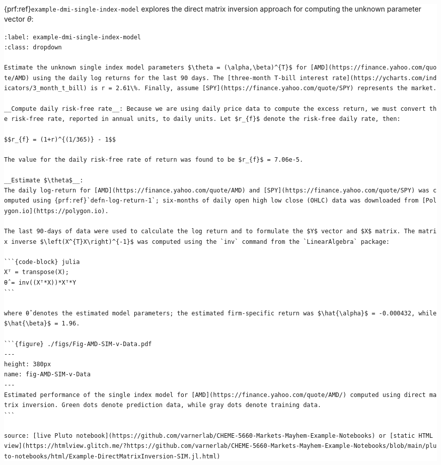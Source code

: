 
{prf:ref}`example-dmi-single-index-model` explores the direct matrix inversion approach for computing the unknown parameter vector $\theta$:

````{prf:example} Direct matrix inversion to compute $\theta$
:label: example-dmi-single-index-model
:class: dropdown

Estimate the unknown single index model parameters $\theta = (\alpha,\beta)^{T}$ for [AMD](https://finance.yahoo.com/quote/AMD) using the daily log returns for the last 90 days. The [three-month T-bill interest rate](https://ycharts.com/indicators/3_month_t_bill) is r = 2.61\%. Finally, assume [SPY](https://finance.yahoo.com/quote/SPY) represents the market.

__Compute daily risk-free rate__: Because we are using daily price data to compute the excess return, we must convert the risk-free rate, reported in annual units, to daily units. Let $r_{f}$ denote the risk-free daily rate, then:

$$r_{f} = (1+r)^{(1/365)} - 1$$

The value for the daily risk-free rate of return was found to be $r_{f}$ = 7.06e-5.

__Estimate $\theta$__:
The daily log-return for [AMD](https://finance.yahoo.com/quote/AMD) and [SPY](https://finance.yahoo.com/quote/SPY) was computed using {prf:ref}`defn-log-return-1`; six-months of daily open high low close (OHLC) data was downloaded from [Polygon.io](https://polygon.io). 

The last 90-days of data were used to calculate the log return and to formulate the $Y$ vector and $X$ matrix. The matrix inverse $\left(X^{T}X\right)^{-1}$ was computed using the `inv` command from the `LinearAlgebra` package:

```{code-block} julia
Xᵀ = transpose(X);
θ̂ = inv((Xᵀ*X))*Xᵀ*Y
```

where θ̂ denotes the estimated model parameters; the estimated firm-specific return was $\hat{\alpha}$ = -0.000432, while $\hat{\beta}$ = 1.96. 

```{figure} ./figs/Fig-AMD-SIM-v-Data.pdf
---
height: 380px
name: fig-AMD-SIM-v-Data
---
Estimated performance of the single index model for [AMD](https://finance.yahoo.com/quote/AMD/) computed using direct matrix inversion. Green dots denote prediction data, while gray dots denote training data.
```

source: [live Pluto notebook](https://github.com/varnerlab/CHEME-5660-Markets-Mayhem-Example-Notebooks) or [static HTML view](https://htmlview.glitch.me/?https://github.com/varnerlab/CHEME-5660-Markets-Mayhem-Example-Notebooks/blob/main/pluto-notebooks/html/Example-DirectMatrixInversion-SIM.jl.html)

````
